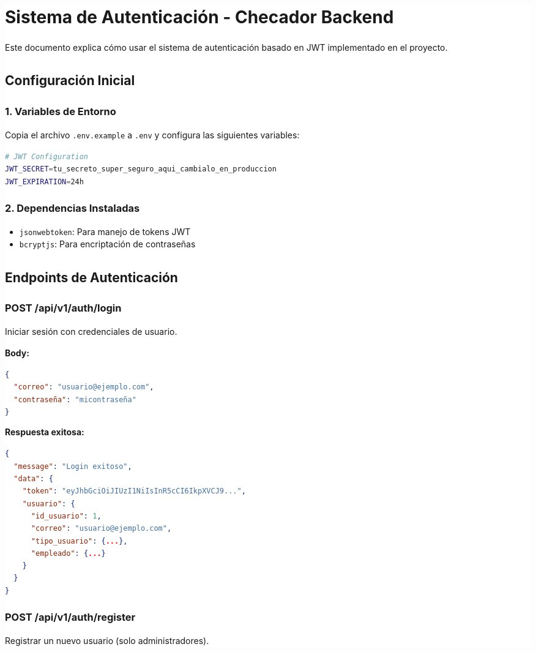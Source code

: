 # Sistema de Autenticación - Checador Backend

Este documento explica cómo usar el sistema de autenticación basado en JWT implementado en el proyecto.

## Configuración Inicial

### 1. Variables de Entorno
Copia el archivo `.env.example` a `.env` y configura las siguientes variables:

```bash
# JWT Configuration
JWT_SECRET=tu_secreto_super_seguro_aqui_cambialo_en_produccion
JWT_EXPIRATION=24h
```

### 2. Dependencias Instaladas
- `jsonwebtoken`: Para manejo de tokens JWT
- `bcryptjs`: Para encriptación de contraseñas

## Endpoints de Autenticación

### POST /api/v1/auth/login
Iniciar sesión con credenciales de usuario.

**Body:**
```json
{
  "correo": "usuario@ejemplo.com",
  "contraseña": "micontraseña"
}
```

**Respuesta exitosa:**
```json
{
  "message": "Login exitoso",
  "data": {
    "token": "eyJhbGciOiJIUzI1NiIsInR5cCI6IkpXVCJ9...",
    "usuario": {
      "id_usuario": 1,
      "correo": "usuario@ejemplo.com",
      "tipo_usuario": {...},
      "empleado": {...}
    }
  }
}
```

### POST /api/v1/auth/register
Registrar un nuevo usuario (solo administradores).
